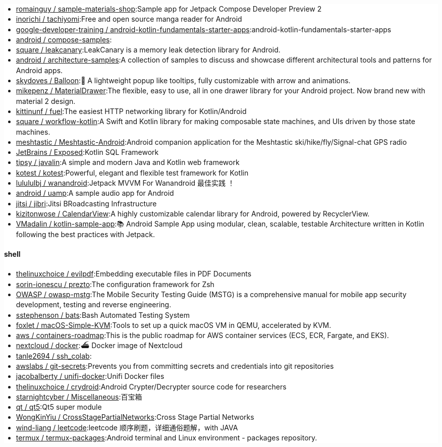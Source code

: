 * [romainguy / sample-materials-shop](https://github.com/romainguy/sample-materials-shop):Sample app for Jetpack Compose Developer Preview 2
* [inorichi / tachiyomi](https://github.com/inorichi/tachiyomi):Free and open source manga reader for Android
* [google-developer-training / android-kotlin-fundamentals-starter-apps](https://github.com/google-developer-training/android-kotlin-fundamentals-starter-apps):android-kotlin-fundamentals-starter-apps
* [android / compose-samples](https://github.com/android/compose-samples):
* [square / leakcanary](https://github.com/square/leakcanary):LeakCanary is a memory leak detection library for Android.
* [android / architecture-samples](https://github.com/android/architecture-samples):A collection of samples to discuss and showcase different architectural tools and patterns for Android apps.
* [skydoves / Balloon](https://github.com/skydoves/Balloon):🎈 A lightweight popup like tooltips, fully customizable with arrow and animations.
* [mikepenz / MaterialDrawer](https://github.com/mikepenz/MaterialDrawer):The flexible, easy to use, all in one drawer library for your Android project. Now brand new with material 2 design.
* [kittinunf / fuel](https://github.com/kittinunf/fuel):The easiest HTTP networking library for Kotlin/Android
* [square / workflow-kotlin](https://github.com/square/workflow-kotlin):A Swift and Kotlin library for making composable state machines, and UIs driven by those state machines.
* [meshtastic / Meshtastic-Android](https://github.com/meshtastic/Meshtastic-Android):Android companion application for the Meshtastic ski/hike/fly/Signal-chat GPS radio
* [JetBrains / Exposed](https://github.com/JetBrains/Exposed):Kotlin SQL Framework
* [tipsy / javalin](https://github.com/tipsy/javalin):A simple and modern Java and Kotlin web framework
* [kotest / kotest](https://github.com/kotest/kotest):Powerful, elegant and flexible test framework for Kotlin
* [lulululbj / wanandroid](https://github.com/lulululbj/wanandroid):Jetpack MVVM For Wanandroid 最佳实践 ！
* [android / uamp](https://github.com/android/uamp):A sample audio app for Android
* [jitsi / jibri](https://github.com/jitsi/jibri):Jitsi BRoadcasting Infrastructure
* [kizitonwose / CalendarView](https://github.com/kizitonwose/CalendarView):A highly customizable calendar library for Android, powered by RecyclerView.
* [VMadalin / kotlin-sample-app](https://github.com/VMadalin/kotlin-sample-app):📚 Android Sample App using modular, clean, scalable, testable Architecture written in Kotlin following the best practices with Jetpack.

#### shell
* [thelinuxchoice / evilpdf](https://github.com/thelinuxchoice/evilpdf):Embedding executable files in PDF Documents
* [sorin-ionescu / prezto](https://github.com/sorin-ionescu/prezto):The configuration framework for Zsh
* [OWASP / owasp-mstg](https://github.com/OWASP/owasp-mstg):The Mobile Security Testing Guide (MSTG) is a comprehensive manual for mobile app security development, testing and reverse engineering.
* [sstephenson / bats](https://github.com/sstephenson/bats):Bash Automated Testing System
* [foxlet / macOS-Simple-KVM](https://github.com/foxlet/macOS-Simple-KVM):Tools to set up a quick macOS VM in QEMU, accelerated by KVM.
* [aws / containers-roadmap](https://github.com/aws/containers-roadmap):This is the public roadmap for AWS container services (ECS, ECR, Fargate, and EKS).
* [nextcloud / docker](https://github.com/nextcloud/docker):⛴ Docker image of Nextcloud
* [tanle2694 / ssh_colab](https://github.com/tanle2694/ssh_colab):
* [awslabs / git-secrets](https://github.com/awslabs/git-secrets):Prevents you from committing secrets and credentials into git repositories
* [jacobalberty / unifi-docker](https://github.com/jacobalberty/unifi-docker):Unifi Docker files
* [thelinuxchoice / crydroid](https://github.com/thelinuxchoice/crydroid):Android Crypter/Decrypter source code for researchers
* [starnightcyber / Miscellaneous](https://github.com/starnightcyber/Miscellaneous):百宝箱
* [qt / qt5](https://github.com/qt/qt5):Qt5 super module
* [WongKinYiu / CrossStagePartialNetworks](https://github.com/WongKinYiu/CrossStagePartialNetworks):Cross Stage Partial Networks
* [wind-liang / leetcode](https://github.com/wind-liang/leetcode):leetcode 顺序刷题，详细通俗题解，with JAVA
* [termux / termux-packages](https://github.com/termux/termux-packages):Android terminal and Linux environment - packages repository.